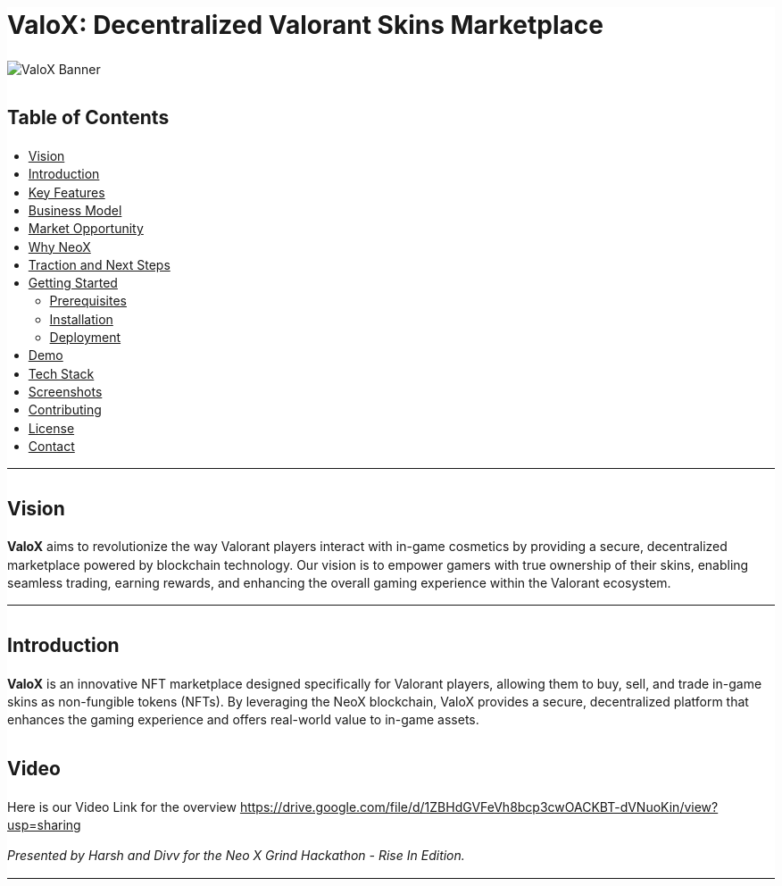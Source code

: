 # ValoX: Decentralized Valorant Skins Marketplace

![ValoX Banner](https://your-banner-image-url.com)

## Table of Contents
- [Vision](#vision)
- [Introduction](#introduction)
- [Key Features](#key-features)
- [Business Model](#business-model)
- [Market Opportunity](#market-opportunity)
- [Why NeoX](#why-neox)
- [Traction and Next Steps](#traction-and-next-steps)
- [Getting Started](#getting-started)
  - [Prerequisites](#prerequisites)
  - [Installation](#installation)
  - [Deployment](#deployment)
- [Demo](#demo)
- [Tech Stack](#tech-stack)
- [Screenshots](#screenshots)
- [Contributing](#contributing)
- [License](#license)
- [Contact](#contact)

---

## Vision

**ValoX** aims to revolutionize the way Valorant players interact with in-game cosmetics by providing a secure, decentralized marketplace powered by blockchain technology. Our vision is to empower gamers with true ownership of their skins, enabling seamless trading, earning rewards, and enhancing the overall gaming experience within the Valorant ecosystem.

---

## Introduction

**ValoX** is an innovative NFT marketplace designed specifically for Valorant players, allowing them to buy, sell, and trade in-game skins as non-fungible tokens (NFTs). By leveraging the NeoX blockchain, ValoX provides a secure, decentralized platform that enhances the gaming experience and offers real-world value to in-game assets.

## Video

Here is our Video Link for the overview https://drive.google.com/file/d/1ZBHdGVFeVh8bcp3cwOACKBT-dVNuoKin/view?usp=sharing

*Presented by Harsh and Divv for the Neo X Grind Hackathon - Rise In Edition.*

---
